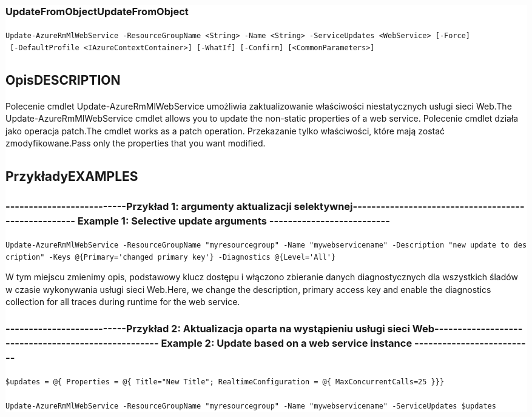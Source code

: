 ### <span data-ttu-id="45d43-106">UpdateFromObject</span><span class="sxs-lookup"><span data-stu-id="45d43-106">UpdateFromObject</span></span>
```
Update-AzureRmMlWebService -ResourceGroupName <String> -Name <String> -ServiceUpdates <WebService> [-Force]
 [-DefaultProfile <IAzureContextContainer>] [-WhatIf] [-Confirm] [<CommonParameters>]
```

## <span data-ttu-id="45d43-107">Opis</span><span class="sxs-lookup"><span data-stu-id="45d43-107">DESCRIPTION</span></span>
<span data-ttu-id="45d43-108">Polecenie cmdlet Update-AzureRmMlWebService umożliwia zaktualizowanie właściwości niestatycznych usługi sieci Web.</span><span class="sxs-lookup"><span data-stu-id="45d43-108">The Update-AzureRmMlWebService cmdlet allows you to update the non-static properties of a web service.</span></span>
<span data-ttu-id="45d43-109">Polecenie cmdlet działa jako operacja patch.</span><span class="sxs-lookup"><span data-stu-id="45d43-109">The cmdlet works as a patch operation.</span></span>
<span data-ttu-id="45d43-110">Przekazanie tylko właściwości, które mają zostać zmodyfikowane.</span><span class="sxs-lookup"><span data-stu-id="45d43-110">Pass only the properties that you want modified.</span></span>

## <span data-ttu-id="45d43-111">Przykłady</span><span class="sxs-lookup"><span data-stu-id="45d43-111">EXAMPLES</span></span>

### <span data-ttu-id="45d43-112">--------------------------Przykład 1: argumenty aktualizacji selektywnej--------------------------</span><span class="sxs-lookup"><span data-stu-id="45d43-112">--------------------------  Example 1: Selective update arguments  --------------------------</span></span>
```
Update-AzureRmMlWebService -ResourceGroupName "myresourcegroup" -Name "mywebservicename" -Description "new update to description" -Keys @{Primary='changed primary key'} -Diagnostics @{Level='All'}
```

<span data-ttu-id="45d43-113">W tym miejscu zmienimy opis, podstawowy klucz dostępu i włączono zbieranie danych diagnostycznych dla wszystkich śladów w czasie wykonywania usługi sieci Web.</span><span class="sxs-lookup"><span data-stu-id="45d43-113">Here, we change the description, primary access key and enable the diagnostics collection for all traces during runtime for the web service.</span></span>

### <span data-ttu-id="45d43-114">--------------------------Przykład 2: Aktualizacja oparta na wystąpieniu usługi sieci Web--------------------------</span><span class="sxs-lookup"><span data-stu-id="45d43-114">--------------------------  Example 2: Update based on a web service instance  --------------------------</span></span>
```
$updates = @{ Properties = @{ Title="New Title"; RealtimeConfiguration = @{ MaxConcurrentCalls=25 }}}

Update-AzureRmMlWebService -ResourceGroupName "myresourcegroup" -Name "mywebservicename" -ServiceUpdates $updates
```
